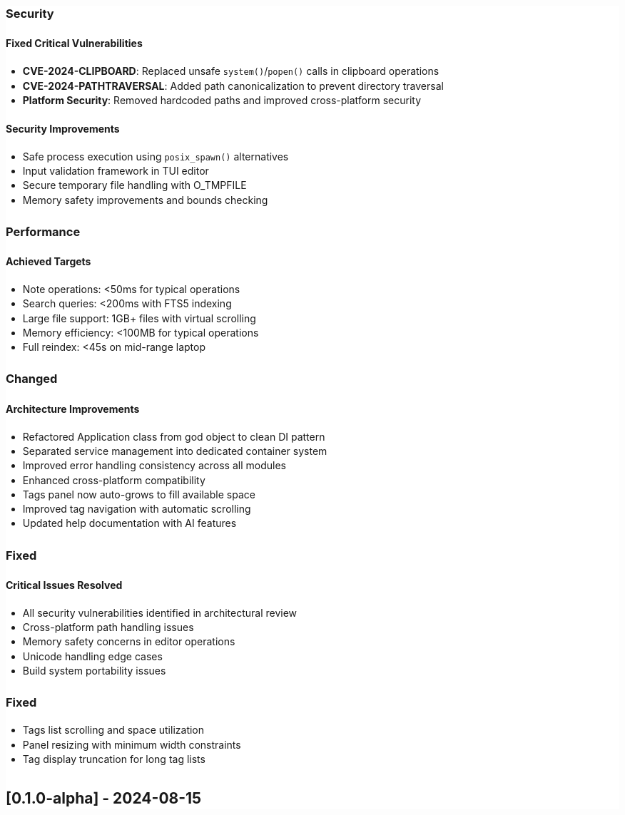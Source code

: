 ### Security

#### Fixed Critical Vulnerabilities
- **CVE-2024-CLIPBOARD**: Replaced unsafe `system()`/`popen()` calls in clipboard operations
- **CVE-2024-PATHTRAVERSAL**: Added path canonicalization to prevent directory traversal
- **Platform Security**: Removed hardcoded paths and improved cross-platform security

#### Security Improvements
- Safe process execution using `posix_spawn()` alternatives
- Input validation framework in TUI editor
- Secure temporary file handling with O_TMPFILE
- Memory safety improvements and bounds checking

### Performance

#### Achieved Targets
- Note operations: <50ms for typical operations
- Search queries: <200ms with FTS5 indexing  
- Large file support: 1GB+ files with virtual scrolling
- Memory efficiency: <100MB for typical operations
- Full reindex: <45s on mid-range laptop

### Changed

#### Architecture Improvements
- Refactored Application class from god object to clean DI pattern
- Separated service management into dedicated container system
- Improved error handling consistency across all modules
- Enhanced cross-platform compatibility
- Tags panel now auto-grows to fill available space
- Improved tag navigation with automatic scrolling
- Updated help documentation with AI features

### Fixed

#### Critical Issues Resolved
- All security vulnerabilities identified in architectural review
- Cross-platform path handling issues
- Memory safety concerns in editor operations
- Unicode handling edge cases
- Build system portability issues

### Fixed
- Tags list scrolling and space utilization
- Panel resizing with minimum width constraints
- Tag display truncation for long tag lists

## [0.1.0-alpha] - 2024-08-15
